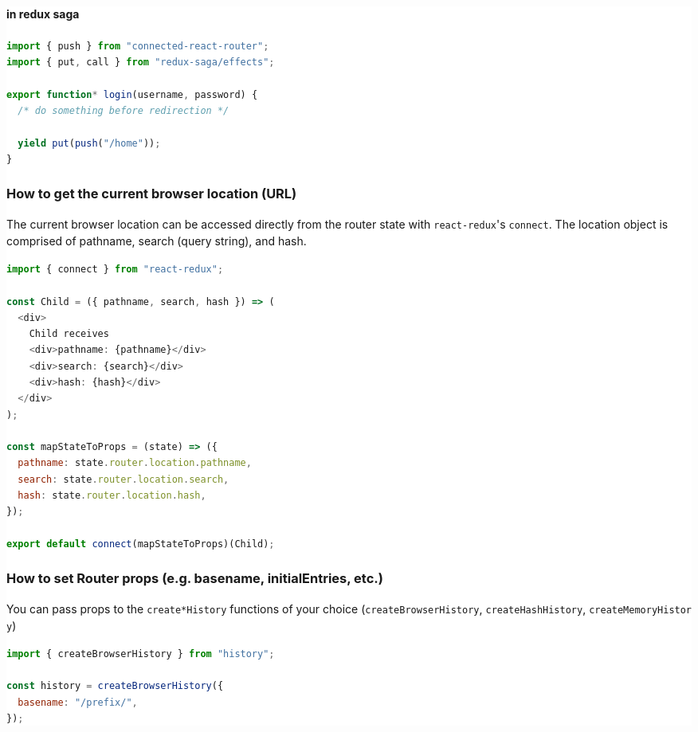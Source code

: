 #### in redux saga

```js
import { push } from "connected-react-router";
import { put, call } from "redux-saga/effects";

export function* login(username, password) {
  /* do something before redirection */

  yield put(push("/home"));
}
```

### How to get the current browser location (URL)

The current browser location can be accessed directly from the router state with `react-redux`'s `connect`.
The location object is comprised of pathname, search (query string), and hash.

```js
import { connect } from "react-redux";

const Child = ({ pathname, search, hash }) => (
  <div>
    Child receives
    <div>pathname: {pathname}</div>
    <div>search: {search}</div>
    <div>hash: {hash}</div>
  </div>
);

const mapStateToProps = (state) => ({
  pathname: state.router.location.pathname,
  search: state.router.location.search,
  hash: state.router.location.hash,
});

export default connect(mapStateToProps)(Child);
```

### How to set Router props (e.g. basename, initialEntries, etc.)

You can pass props to the `create*History` functions of your choice (`createBrowserHistory`, `createHashHistory`, `createMemoryHistory`)

```js
import { createBrowserHistory } from "history";

const history = createBrowserHistory({
  basename: "/prefix/",
});
```
